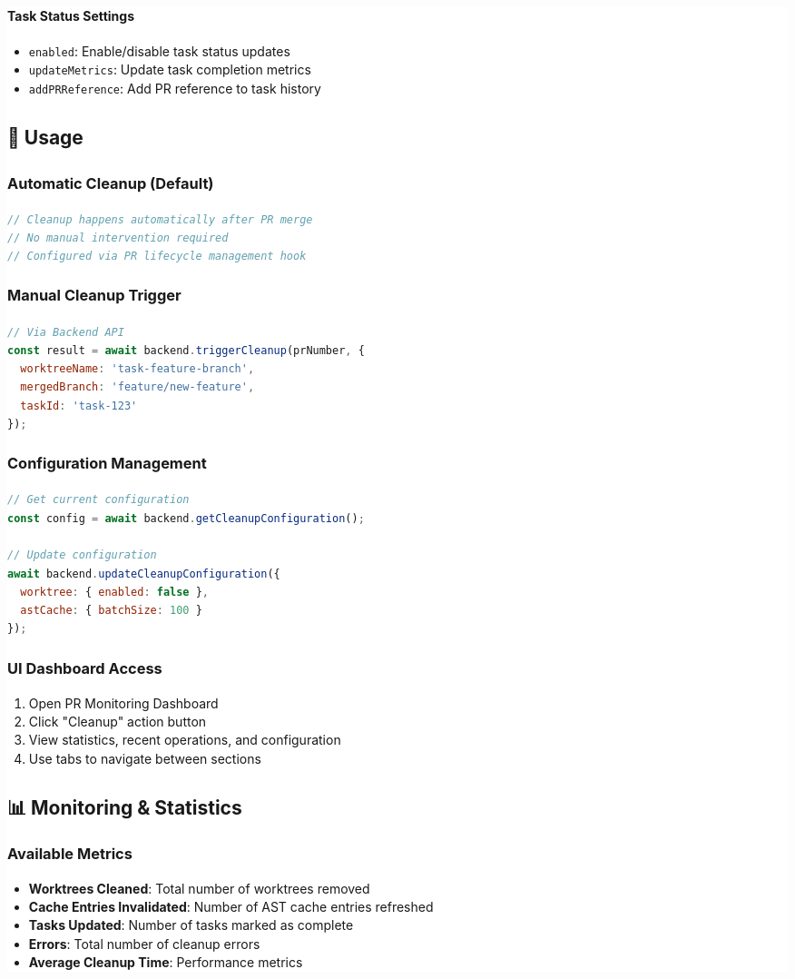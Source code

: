 #### **Task Status Settings**
- `enabled`: Enable/disable task status updates
- `updateMetrics`: Update task completion metrics
- `addPRReference`: Add PR reference to task history

## 🚀 Usage

### **Automatic Cleanup (Default)**
```javascript
// Cleanup happens automatically after PR merge
// No manual intervention required
// Configured via PR lifecycle management hook
```

### **Manual Cleanup Trigger**
```javascript
// Via Backend API
const result = await backend.triggerCleanup(prNumber, {
  worktreeName: 'task-feature-branch',
  mergedBranch: 'feature/new-feature',
  taskId: 'task-123'
});
```

### **Configuration Management**
```javascript
// Get current configuration
const config = await backend.getCleanupConfiguration();

// Update configuration
await backend.updateCleanupConfiguration({
  worktree: { enabled: false },
  astCache: { batchSize: 100 }
});
```

### **UI Dashboard Access**
1. Open PR Monitoring Dashboard
2. Click "Cleanup" action button
3. View statistics, recent operations, and configuration
4. Use tabs to navigate between sections

## 📊 Monitoring & Statistics

### **Available Metrics**
- **Worktrees Cleaned**: Total number of worktrees removed
- **Cache Entries Invalidated**: Number of AST cache entries refreshed
- **Tasks Updated**: Number of tasks marked as complete
- **Errors**: Total number of cleanup errors
- **Average Cleanup Time**: Performance metrics
